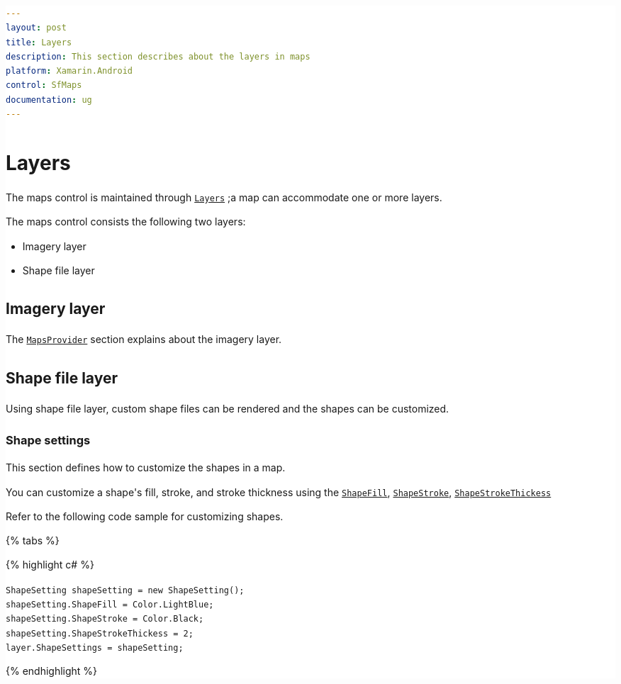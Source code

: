 ```yaml
---
layout: post
title: Layers
description: This section describes about the layers in maps
platform: Xamarin.Android
control: SfMaps
documentation: ug
---
```


# Layers

The maps control is maintained through [`Layers`](https://help.syncfusion.com/cr/cref_files/xamarin-android/Syncfusion.SfMaps.Android~Com.Syncfusion.Maps.SfMaps~Layers.html) ;a map can accommodate one or more layers.

The maps control consists the following two layers:

* Imagery layer

* Shape file layer

## Imagery layer

The [`MapsProvider`](https://help.syncfusion.com/xamarin-android/sfmaps/mapsprovider) section explains about the imagery layer.

## Shape file layer

Using shape file layer, custom shape files can be rendered and the shapes can be customized.


### Shape settings

This section defines how to customize the shapes in a map.

You can customize a shape's fill, stroke, and stroke thickness using the [`ShapeFill`](https://help.syncfusion.com/cr/cref_files/xamarin-android/Syncfusion.SfMaps.Android~Com.Syncfusion.Maps.ShapeSetting~ShapeFill.html),
[`ShapeStroke`](https://help.syncfusion.com/cr/cref_files/xamarin-android/Syncfusion.SfMaps.Android~Com.Syncfusion.Maps.ShapeSetting~ShapeStroke.html),
[`ShapeStrokeThickess`](https://help.syncfusion.com/cr/cref_files/xamarin-android/Syncfusion.SfMaps.Android~Com.Syncfusion.Maps.ShapeSetting~ShapeStrokeThickess.html)

Refer to the following code sample for customizing shapes.

{% tabs %}

{% highlight c# %}

    ShapeSetting shapeSetting = new ShapeSetting();
    shapeSetting.ShapeFill = Color.LightBlue;
    shapeSetting.ShapeStroke = Color.Black;
    shapeSetting.ShapeStrokeThickess = 2;
    layer.ShapeSettings = shapeSetting;

{% endhighlight %}
